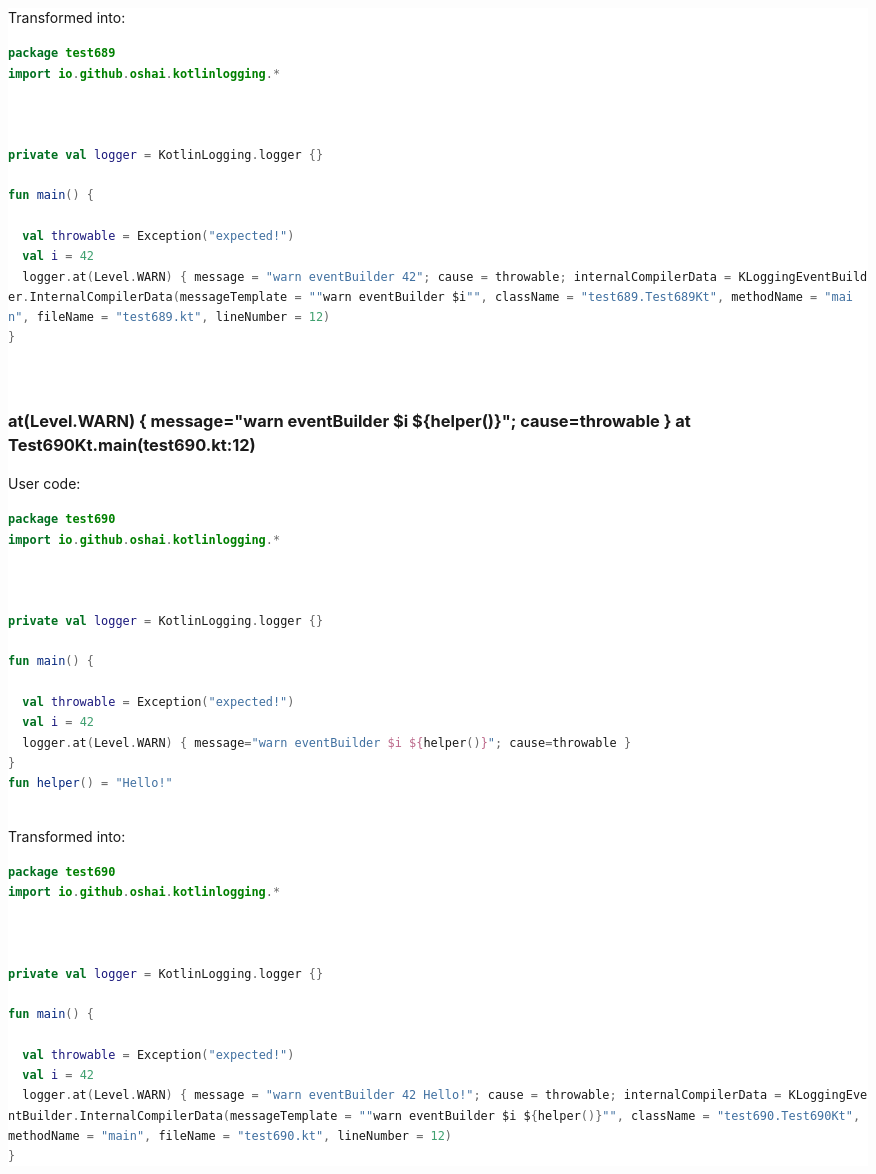 Transformed into:
```kotlin
package test689
import io.github.oshai.kotlinlogging.*



private val logger = KotlinLogging.logger {}

fun main() {
  
  val throwable = Exception("expected!")
  val i = 42
  logger.at(Level.WARN) { message = "warn eventBuilder 42"; cause = throwable; internalCompilerData = KLoggingEventBuilder.InternalCompilerData(messageTemplate = ""warn eventBuilder $i"", className = "test689.Test689Kt", methodName = "main", fileName = "test689.kt", lineNumber = 12)
}




```

###  at(Level.WARN) { message="warn eventBuilder $i ${helper()}"; cause=throwable } at Test690Kt.main(test690.kt:12)

User code:
```kotlin
package test690
import io.github.oshai.kotlinlogging.*



private val logger = KotlinLogging.logger {}

fun main() {
  
  val throwable = Exception("expected!")
  val i = 42
  logger.at(Level.WARN) { message="warn eventBuilder $i ${helper()}"; cause=throwable }
}
fun helper() = "Hello!"



```
  
Transformed into:
```kotlin
package test690
import io.github.oshai.kotlinlogging.*



private val logger = KotlinLogging.logger {}

fun main() {
  
  val throwable = Exception("expected!")
  val i = 42
  logger.at(Level.WARN) { message = "warn eventBuilder 42 Hello!"; cause = throwable; internalCompilerData = KLoggingEventBuilder.InternalCompilerData(messageTemplate = ""warn eventBuilder $i ${helper()}"", className = "test690.Test690Kt", methodName = "main", fileName = "test690.kt", lineNumber = 12)
}
```